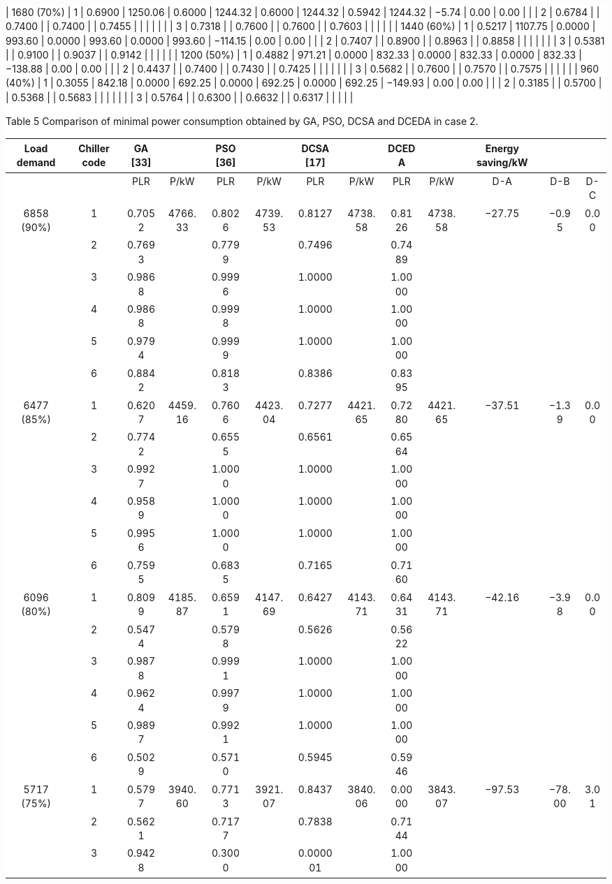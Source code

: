 | 1680 (70\%) | 1 | 0.6900 | 1250.06 | 0.6000 | 1244.32 | 0.6000 | 1244.32 | 0.5942 | 1244.32 | $-5.74$ | 0.00 | 0.00 |
|  | 2 | 0.6784 |  | 0.7400 |  | 0.7400 |  | 0.7455 |  |  |  |  |
|  | 3 | 0.7318 |  | 0.7600 |  | 0.7600 |  | 0.7603 |  |  |  |  |
| 1440 (60\%) | 1 | 0.5217 | 1107.75 | 0.0000 | 993.60 | 0.0000 | 993.60 | 0.0000 | 993.60 | $-114.15$ | 0.00 | 0.00 |
|  | 2 | 0.7407 |  | 0.8900 |  | 0.8963 |  | 0.8858 |  |  |  |  |
|  | 3 | 0.5381 |  | 0.9100 |  | 0.9037 |  | 0.9142 |  |  |  |  |
| 1200 (50\%) | 1 | 0.4882 | 971.21 | 0.0000 | 832.33 | 0.0000 | 832.33 | 0.0000 | 832.33 | $-138.88$ | 0.00 | 0.00 |
|  | 2 | 0.4437 |  | 0.7400 |  | 0.7430 |  | 0.7425 |  |  |  |  |
|  | 3 | 0.5682 |  | 0.7600 |  | 0.7570 |  | 0.7575 |  |  |  |  |
| 960 (40\%) | 1 | 0.3055 | 842.18 | 0.0000 | 692.25 | 0.0000 | 692.25 | 0.0000 | 692.25 | $-149.93$ | 0.00 | 0.00 |
|  | 2 | 0.3185 |  | 0.5700 |  | 0.5368 |  | 0.5683 |  |  |  |  |
|  | 3 | 0.5764 |  | 0.6300 |  | 0.6632 |  | 0.6317 |  |  |  |  |

Table 5
Comparison of minimal power consumption obtained by GA, PSO, DCSA and DCEDA in case 2.

| Load demand | Chiller code | GA [33] |  | PSO [36] |  | DCSA [17] |  | DCEDA |  | Energy saving/kW |  |  |
| :--: | :--: | :--: | :--: | :--: | :--: | :--: | :--: | :--: | :--: | :--: | :--: | :--: |
|  |  | PLR | P/kW | PLR | P/kW | PLR | P/kW | PLR | P/kW | D-A | D-B | D-C |
| 6858 (90\%) | 1 | 0.7052 | 4766.33 | 0.8026 | 4739.53 | 0.8127 | 4738.58 | 0.8126 | 4738.58 | $-27.75$ | $-0.95$ | 0.00 |
|  | 2 | 0.7693 |  | 0.7799 |  | 0.7496 |  | 0.7489 |  |  |  |  |
|  | 3 | 0.9868 |  | 0.9996 |  | 1.0000 |  | 1.0000 |  |  |  |  |
|  | 4 | 0.9868 |  | 0.9998 |  | 1.0000 |  | 1.0000 |  |  |  |  |
|  | 5 | 0.9794 |  | 0.9999 |  | 1.0000 |  | 1.0000 |  |  |  |  |
|  | 6 | 0.8842 |  | 0.8183 |  | 0.8386 |  | 0.8395 |  |  |  |  |
| 6477 (85\%) | 1 | 0.6207 | 4459.16 | 0.7606 | 4423.04 | 0.7277 | 4421.65 | 0.7280 | 4421.65 | $-37.51$ | $-1.39$ | 0.00 |
|  | 2 | 0.7742 |  | 0.6555 |  | 0.6561 |  | 0.6564 |  |  |  |  |
|  | 3 | 0.9927 |  | 1.0000 |  | 1.0000 |  | 1.0000 |  |  |  |  |
|  | 4 | 0.9589 |  | 1.0000 |  | 1.0000 |  | 1.0000 |  |  |  |  |
|  | 5 | 0.9956 |  | 1.0000 |  | 1.0000 |  | 1.0000 |  |  |  |  |
|  | 6 | 0.7595 |  | 0.6835 |  | 0.7165 |  | 0.7160 |  |  |  |  |
| 6096 (80\%) | 1 | 0.8099 | 4185.87 | 0.6591 | 4147.69 | 0.6427 | 4143.71 | 0.6431 | 4143.71 | $-42.16$ | $-3.98$ | 0.00 |
|  | 2 | 0.5474 |  | 0.5798 |  | 0.5626 |  | 0.5622 |  |  |  |  |
|  | 3 | 0.9878 |  | 0.9991 |  | 1.0000 |  | 1.0000 |  |  |  |  |
|  | 4 | 0.9624 |  | 0.9979 |  | 1.0000 |  | 1.0000 |  |  |  |  |
|  | 5 | 0.9897 |  | 0.9921 |  | 1.0000 |  | 1.0000 |  |  |  |  |
|  | 6 | 0.5029 |  | 0.5710 |  | 0.5945 |  | 0.5946 |  |  |  |  |
| 5717 (75\%) | 1 | 0.5797 | 3940.60 | 0.7713 | 3921.07 | 0.8437 | 3840.06 | 0.0000 | 3843.07 | $-97.53$ | $-78.00$ | 3.01 |
|  | 2 | 0.5621 |  | 0.7177 |  | 0.7838 |  | 0.7144 |  |  |  |  |
|  | 3 | 0.9428 |  | 0.3000 |  | 0.000001 |  | 1.0000 |  |  |  |  |

[^0]:    * Corresponding author.